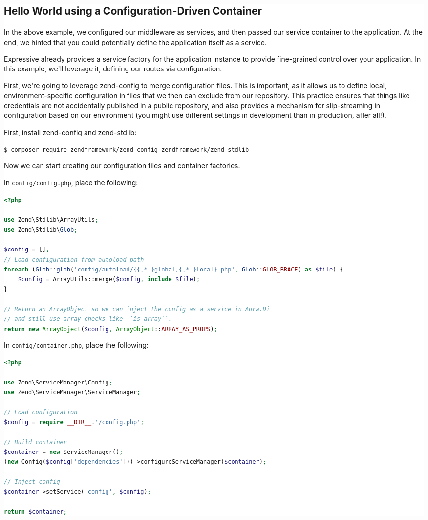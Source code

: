 ## Hello World using a Configuration-Driven Container

In the above example, we configured our middleware as services, and then passed
our service container to the application. At the end, we hinted that you could
potentially define the application itself as a service.

Expressive already provides a service factory for the application instance
to provide fine-grained control over your application. In this example, we'll
leverage it, defining our routes via configuration.

First, we're going to leverage zend-config to merge configuration files. This is
important, as it allows us to define local, environment-specific configuration
in files that we then can exclude from our repository. This practice ensures
that things like credentials are not accidentally published in a public
repository, and also provides a mechanism for slip-streaming in
configuration based on our environment (you might use different settings in
development than in production, after all!).

First, install zend-config and zend-stdlib:

```bash
$ composer require zendframework/zend-config zendframework/zend-stdlib
```

Now we can start creating our configuration files and container factories.

In `config/config.php`, place the following:

```php
<?php

use Zend\Stdlib\ArrayUtils;
use Zend\Stdlib\Glob;

$config = [];
// Load configuration from autoload path
foreach (Glob::glob('config/autoload/{{,*.}global,{,*.}local}.php', Glob::GLOB_BRACE) as $file) {
    $config = ArrayUtils::merge($config, include $file);
}

// Return an ArrayObject so we can inject the config as a service in Aura.Di
// and still use array checks like ``is_array``.
return new ArrayObject($config, ArrayObject::ARRAY_AS_PROPS);
```

In `config/container.php`, place the following:

```php
<?php

use Zend\ServiceManager\Config;
use Zend\ServiceManager\ServiceManager;

// Load configuration
$config = require __DIR__.'/config.php';

// Build container
$container = new ServiceManager();
(new Config($config['dependencies']))->configureServiceManager($container);

// Inject config
$container->setService('config', $config);

return $container;
```
